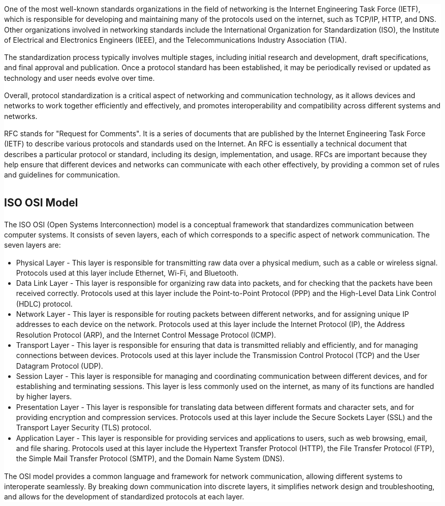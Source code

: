 One of the most well-known standards organizations in the field of networking is the Internet Engineering Task Force (IETF), which is responsible for developing and maintaining many of the protocols used on the internet, such as TCP/IP, HTTP, and DNS. Other organizations involved in networking standards include the International Organization for Standardization (ISO), the Institute of Electrical and Electronics Engineers (IEEE), and the Telecommunications Industry Association (TIA).

The standardization process typically involves multiple stages, including initial research and development, draft specifications, and final approval and publication. Once a protocol standard has been established, it may be periodically revised or updated as technology and user needs evolve over time.

Overall, protocol standardization is a critical aspect of networking and communication technology, as it allows devices and networks to work together efficiently and effectively, and promotes interoperability and compatibility across different systems and networks.

RFC stands for "Request for Comments". It is a series of documents that are published by the Internet Engineering Task Force (IETF) to describe various protocols and standards used on the Internet. An RFC is essentially a technical document that describes a particular protocol or standard, including its design, implementation, and usage. RFCs are important because they help ensure that different devices and networks can communicate with each other effectively, by providing a common set of rules and guidelines for communication.

## ISO OSI Model

The ISO OSI (Open Systems Interconnection) model is a conceptual framework that standardizes communication between computer systems. It consists of seven layers, each of which corresponds to a specific aspect of network communication. The seven layers are:

  * Physical Layer - This layer is responsible for transmitting raw data over a physical medium, such as a cable or wireless signal. Protocols used at this layer include Ethernet, Wi-Fi, and Bluetooth.
  * Data Link Layer - This layer is responsible for organizing raw data into packets, and for checking that the packets have been received correctly. Protocols used at this layer include the Point-to-Point Protocol (PPP) and the High-Level Data Link Control (HDLC) protocol.
  * Network Layer - This layer is responsible for routing packets between different networks, and for assigning unique IP addresses to each device on the network. Protocols used at this layer include the Internet Protocol (IP), the Address Resolution Protocol (ARP), and the Internet Control Message Protocol (ICMP).
  * Transport Layer - This layer is responsible for ensuring that data is transmitted reliably and efficiently, and for managing connections between devices. Protocols used at this layer include the Transmission Control Protocol (TCP) and the User Datagram Protocol (UDP).
  * Session Layer - This layer is responsible for managing and coordinating communication between different devices, and for establishing and terminating sessions. This layer is less commonly used on the internet, as many of its functions are handled by higher layers.
  * Presentation Layer - This layer is responsible for translating data between different formats and character sets, and for providing encryption and compression services. Protocols used at this layer include the Secure Sockets Layer (SSL) and the Transport Layer Security (TLS) protocol.
  * Application Layer - This layer is responsible for providing services and applications to users, such as web browsing, email, and file sharing. Protocols used at this layer include the Hypertext Transfer Protocol (HTTP), the File Transfer Protocol (FTP), the Simple Mail Transfer Protocol (SMTP), and the Domain Name System (DNS).

The OSI model provides a common language and framework for network communication, allowing different systems to interoperate seamlessly. By breaking down communication into discrete layers, it simplifies network design and troubleshooting, and allows for the development of standardized protocols at each layer.
